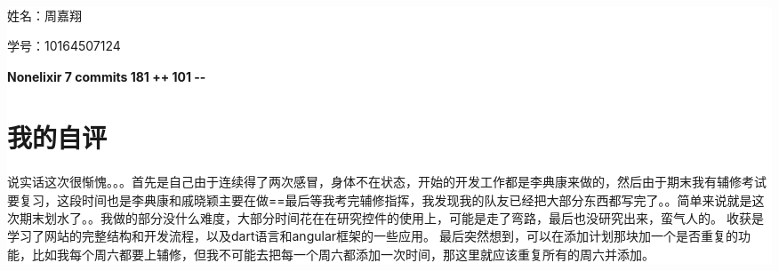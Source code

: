姓名：周嘉翔

学号：10164507124

**Nonelixir 7 commits  181 ++  101 --**

# 我的自评
说实话这次很惭愧。。。首先是自己由于连续得了两次感冒，身体不在状态，开始的开发工作都是李典康来做的，然后由于期末我有辅修考试要复习，这段时间也是李典康和戚晓颖主要在做==最后等我考完辅修指挥，我发现我的队友已经把大部分东西都写完了。。简单来说就是这次期末划水了。。我做的部分没什么难度，大部分时间花在在研究控件的使用上，可能是走了弯路，最后也没研究出来，蛮气人的。
收获是学习了网站的完整结构和开发流程，以及dart语言和angular框架的一些应用。
最后突然想到，可以在添加计划那块加一个是否重复的功能，比如我每个周六都要上辅修，但我不可能去把每一个周六都添加一次时间，那这里就应该重复所有的周六并添加。